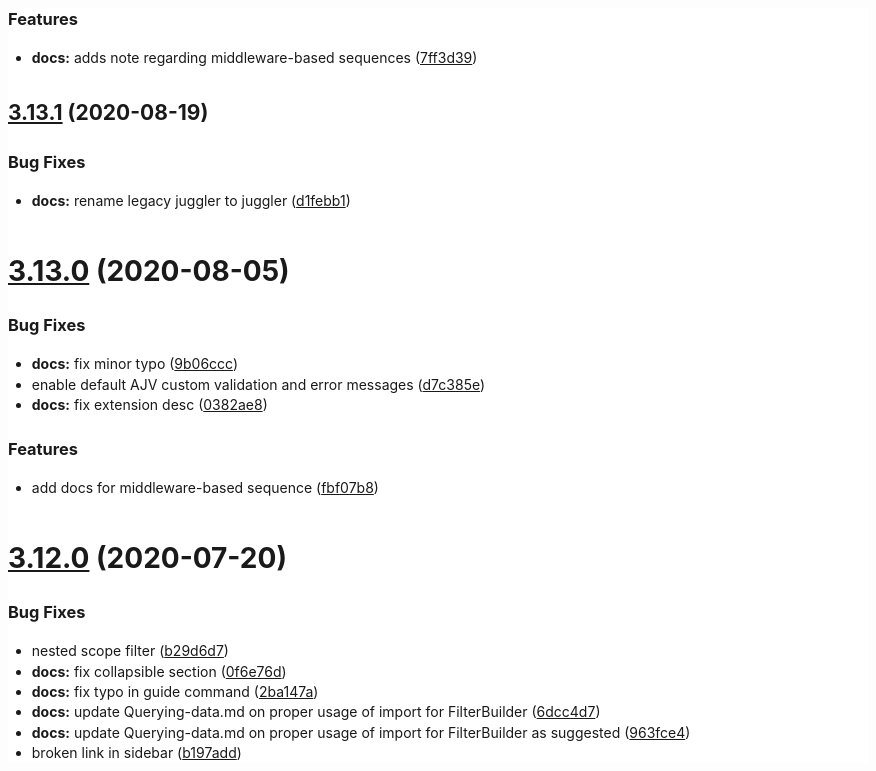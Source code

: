 
### Features

* **docs:** adds note regarding middleware-based sequences ([7ff3d39](https://github.com/loopbackio/loopback-next/commit/7ff3d39d373b7ae76109559241926547a77c42a2))





## [3.13.1](https://github.com/loopbackio/loopback-next/compare/@loopback/docs@3.13.0...@loopback/docs@3.13.1) (2020-08-19)


### Bug Fixes

* **docs:** rename legacy juggler to juggler ([d1febb1](https://github.com/loopbackio/loopback-next/commit/d1febb17341ef647e203cb24cba3b716c0163f4c))





# [3.13.0](https://github.com/loopbackio/loopback-next/compare/@loopback/docs@3.12.0...@loopback/docs@3.13.0) (2020-08-05)


### Bug Fixes

* **docs:** fix minor typo ([9b06ccc](https://github.com/loopbackio/loopback-next/commit/9b06ccc7659799ba8fdbc26ebddc34715dc6a8d3))
* enable default AJV custom validation and error messages ([d7c385e](https://github.com/loopbackio/loopback-next/commit/d7c385ee24f14e187655a68e2a08cff68c5142a9))
* **docs:** fix extension desc ([0382ae8](https://github.com/loopbackio/loopback-next/commit/0382ae8e6bceeacba745b443ab4d55ab30d0dd06))


### Features

* add docs for middleware-based sequence ([fbf07b8](https://github.com/loopbackio/loopback-next/commit/fbf07b8749b825dd15a200ee83faf96062febabf))





# [3.12.0](https://github.com/loopbackio/loopback-next/compare/@loopback/docs@3.11.0...@loopback/docs@3.12.0) (2020-07-20)


### Bug Fixes

* nested scope filter ([b29d6d7](https://github.com/loopbackio/loopback-next/commit/b29d6d7938b0d07e927b0939745b76cfff91272b))
* **docs:** fix collapsible section ([0f6e76d](https://github.com/loopbackio/loopback-next/commit/0f6e76dfe5c8e8d7c11e065c5ea74e51d3e2c8e7))
* **docs:** fix typo in guide command ([2ba147a](https://github.com/loopbackio/loopback-next/commit/2ba147a80962c95147a31b6f8ea6a92e48c44ada))
* **docs:** update Querying-data.md on proper usage of import for FilterBuilder ([6dcc4d7](https://github.com/loopbackio/loopback-next/commit/6dcc4d7a79d1bd11d367677b19beaae5dc37317d))
* **docs:** update Querying-data.md on proper usage of import for FilterBuilder as suggested ([963fce4](https://github.com/loopbackio/loopback-next/commit/963fce47f6fd999c0b12ba370d31477cd1b2d22f))
* broken link in sidebar ([b197add](https://github.com/loopbackio/loopback-next/commit/b197add6117928309e8c63d103d95f8600e063f8))
